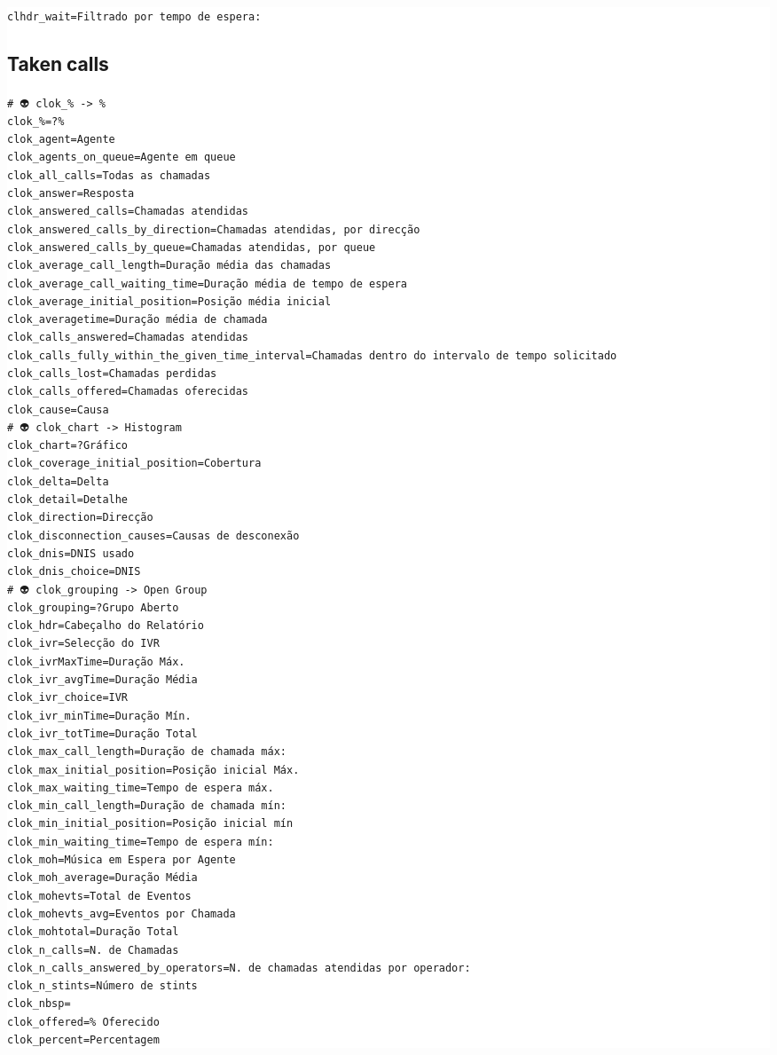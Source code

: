     clhdr_wait=Filtrado por tempo de espera:

## Taken calls



    # 👽 clok_% -> %
    clok_%=?%
    clok_agent=Agente
    clok_agents_on_queue=Agente em queue
    clok_all_calls=Todas as chamadas
    clok_answer=Resposta
    clok_answered_calls=Chamadas atendidas
    clok_answered_calls_by_direction=Chamadas atendidas, por direcção
    clok_answered_calls_by_queue=Chamadas atendidas, por queue
    clok_average_call_length=Duração média das chamadas
    clok_average_call_waiting_time=Duração média de tempo de espera
    clok_average_initial_position=Posição média inicial
    clok_averagetime=Duração média de chamada
    clok_calls_answered=Chamadas atendidas
    clok_calls_fully_within_the_given_time_interval=Chamadas dentro do intervalo de tempo solicitado
    clok_calls_lost=Chamadas perdidas
    clok_calls_offered=Chamadas oferecidas
    clok_cause=Causa
    # 👽 clok_chart -> Histogram
    clok_chart=?Gráfico
    clok_coverage_initial_position=Cobertura
    clok_delta=Delta
    clok_detail=Detalhe
    clok_direction=Direcção
    clok_disconnection_causes=Causas de desconexão
    clok_dnis=DNIS usado
    clok_dnis_choice=DNIS
    # 👽 clok_grouping -> Open Group
    clok_grouping=?Grupo Aberto
    clok_hdr=Cabeçalho do Relatório
    clok_ivr=Selecção do IVR
    clok_ivrMaxTime=Duração Máx.
    clok_ivr_avgTime=Duração Média
    clok_ivr_choice=IVR
    clok_ivr_minTime=Duração Mín.
    clok_ivr_totTime=Duração Total
    clok_max_call_length=Duração de chamada máx:
    clok_max_initial_position=Posição inicial Máx.
    clok_max_waiting_time=Tempo de espera máx.
    clok_min_call_length=Duração de chamada mín:
    clok_min_initial_position=Posição inicial mín
    clok_min_waiting_time=Tempo de espera mín:
    clok_moh=Música em Espera por Agente
    clok_moh_average=Duração Média
    clok_mohevts=Total de Eventos
    clok_mohevts_avg=Eventos por Chamada
    clok_mohtotal=Duração Total
    clok_n_calls=N. de Chamadas
    clok_n_calls_answered_by_operators=N. de chamadas atendidas por operador:
    clok_n_stints=Número de stints
    clok_nbsp= 
    clok_offered=% Oferecido
    clok_percent=Percentagem